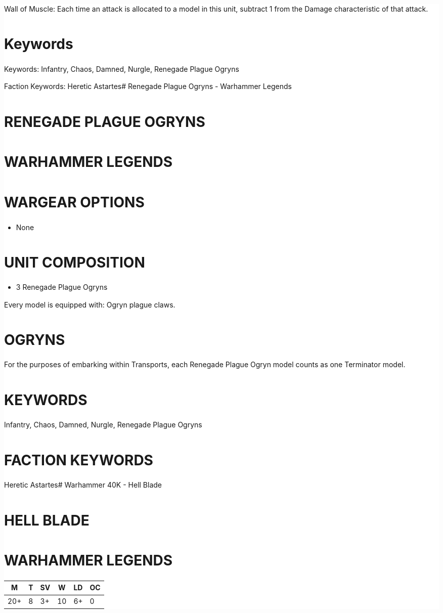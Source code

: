 Wall of Muscle: Each time an attack is allocated to a model in this unit, subtract 1 from the Damage characteristic of that attack.

# Keywords

Keywords: Infantry, Chaos, Damned, Nurgle, Renegade Plague Ogryns

Faction Keywords: Heretic Astartes# Renegade Plague Ogryns - Warhammer Legends

# RENEGADE PLAGUE OGRYNS

# WARHAMMER LEGENDS

# WARGEAR OPTIONS

- None

# UNIT COMPOSITION

- 3 Renegade Plague Ogryns

Every model is equipped with: Ogryn plague claws.

# OGRYNS

For the purposes of embarking within Transports, each Renegade Plague Ogryn model counts as one Terminator model.

# KEYWORDS

Infantry, Chaos, Damned, Nurgle, Renegade Plague Ogryns

# FACTION KEYWORDS

Heretic Astartes# Warhammer 40K - Hell Blade

# HELL BLADE

# WARHAMMER LEGENDS

|M|T|SV|W|LD|OC|
|---|---|---|---|---|---|
|20+|8|3+|10|6+|0|
